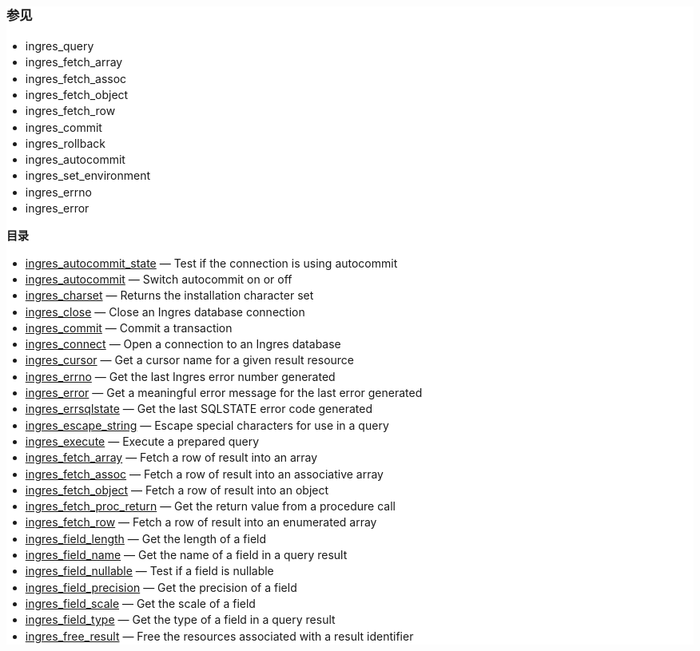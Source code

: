 ### 参见

-   <span class="function">ingres\_query</span>
-   <span class="function">ingres\_fetch\_array</span>
-   <span class="function">ingres\_fetch\_assoc</span>
-   <span class="function">ingres\_fetch\_object</span>
-   <span class="function">ingres\_fetch\_row</span>
-   <span class="function">ingres\_commit</span>
-   <span class="function">ingres\_rollback</span>
-   <span class="function">ingres\_autocommit</span>
-   <span class="function">ingres\_set\_environment</span>
-   <span class="function">ingres\_errno</span>
-   <span class="function">ingres\_error</span>

**目录**

-   [ingres\_autocommit\_state](/book/ingres.html#ingres_autocommit_state)
    — Test if the connection is using autocommit
-   [ingres\_autocommit](/book/ingres.html#ingres_autocommit) — Switch
    autocommit on or off
-   [ingres\_charset](/book/ingres.html#ingres_charset) — Returns the
    installation character set
-   [ingres\_close](/book/ingres.html#ingres_close) — Close an Ingres
    database connection
-   [ingres\_commit](/book/ingres.html#ingres_commit) — Commit a
    transaction
-   [ingres\_connect](/book/ingres.html#ingres_connect) — Open a
    connection to an Ingres database
-   [ingres\_cursor](/book/ingres.html#ingres_cursor) — Get a cursor
    name for a given result resource
-   [ingres\_errno](/book/ingres.html#ingres_errno) — Get the last
    Ingres error number generated
-   [ingres\_error](/book/ingres.html#ingres_error) — Get a meaningful
    error message for the last error generated
-   [ingres\_errsqlstate](/book/ingres.html#ingres_errsqlstate) — Get
    the last SQLSTATE error code generated
-   [ingres\_escape\_string](/book/ingres.html#ingres_escape_string) —
    Escape special characters for use in a query
-   [ingres\_execute](/book/ingres.html#ingres_execute) — Execute a
    prepared query
-   [ingres\_fetch\_array](/book/ingres.html#ingres_fetch_array) — Fetch
    a row of result into an array
-   [ingres\_fetch\_assoc](/book/ingres.html#ingres_fetch_assoc) — Fetch
    a row of result into an associative array
-   [ingres\_fetch\_object](/book/ingres.html#ingres_fetch_object) —
    Fetch a row of result into an object
-   [ingres\_fetch\_proc\_return](/book/ingres.html#ingres_fetch_proc_return)
    — Get the return value from a procedure call
-   [ingres\_fetch\_row](/book/ingres.html#ingres_fetch_row) — Fetch a
    row of result into an enumerated array
-   [ingres\_field\_length](/book/ingres.html#ingres_field_length) — Get
    the length of a field
-   [ingres\_field\_name](/book/ingres.html#ingres_field_name) — Get the
    name of a field in a query result
-   [ingres\_field\_nullable](/book/ingres.html#ingres_field_nullable) —
    Test if a field is nullable
-   [ingres\_field\_precision](/book/ingres.html#ingres_field_precision)
    — Get the precision of a field
-   [ingres\_field\_scale](/book/ingres.html#ingres_field_scale) — Get
    the scale of a field
-   [ingres\_field\_type](/book/ingres.html#ingres_field_type) — Get the
    type of a field in a query result
-   [ingres\_free\_result](/book/ingres.html#ingres_free_result) — Free
    the resources associated with a result identifier